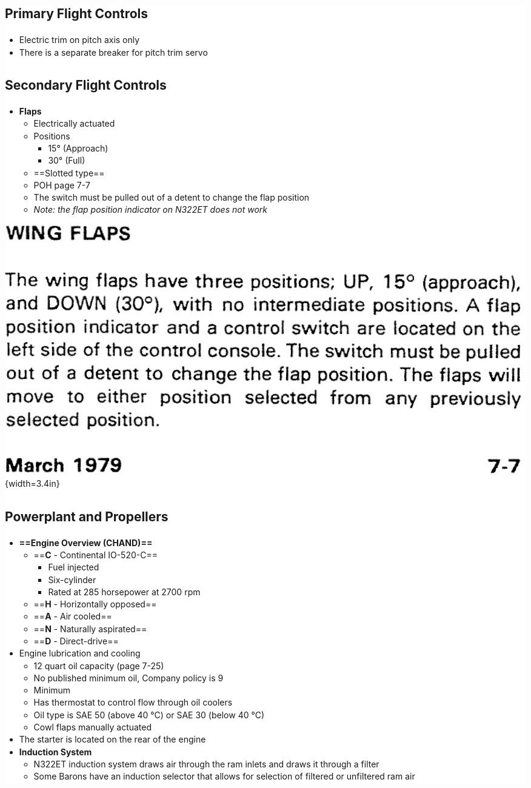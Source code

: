 ## Primary Flight Controls

* Electric trim on pitch axis only
* There is a separate breaker for pitch trim servo

## Secondary Flight Controls

* **Flaps**
  * Electrically actuated
  * Positions
    * 15&#176; (Approach)
    * 30&#176; (Full)
  * ==Slotted type==
  * POH page 7-7
  * The switch must be pulled out of a detent to change the flap position
  * *Note: the flap position indicator on N322ET does not work*

![E55 Baron (N322ET) wing flaps](../../../img/e55-baron-poh-n322et/e55-baron-poh-page-7-7-wing-flaps.jpeg){width=3.4in}

## Powerplant and Propellers

* **==Engine Overview (CHAND)==**
  * ==**C** - Continental IO-520-C==
    * Fuel injected
    * Six-cylinder
    * Rated at 285 horsepower at 2700 rpm
  * ==**H** - Horizontally opposed==
  * ==**A** - Air cooled==
  * ==**N** - Naturally aspirated==
  * ==**D** - Direct-drive==
* Engine lubrication and cooling
  * 12 quart oil capacity (page 7-25)
  * No published minimum oil, Company policy is 9
  * Minimum 
  * Has thermostat to control flow through oil coolers
  * Oil type is SAE 50 (above 40 &#176;C) or SAE 30 (below 40 &#176;C)
  * Cowl flaps manually actuated
* The starter is located on the rear of the engine
* **Induction System**
  * N322ET induction system draws air through the ram inlets and draws it through a filter
  * Some Barons have an induction selector that allows for selection of filtered or unfiltered ram air